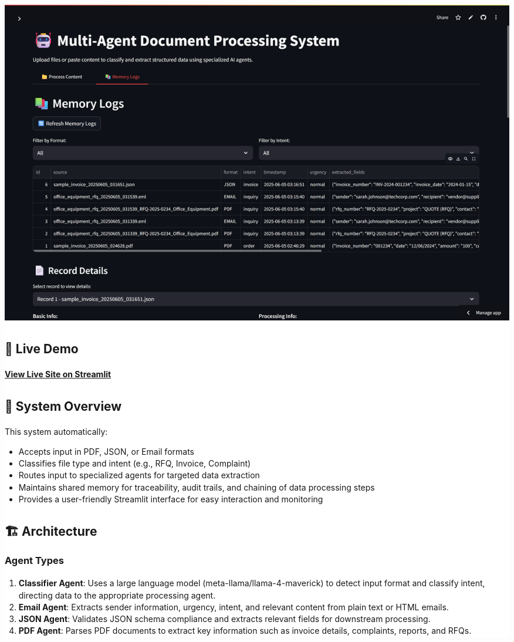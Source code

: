 ![Memory Logs](MemoryLogs.png)

## 🚀 Live Demo

**[View Live Site on Streamlit](https://itsmetilak-multi-agent-system-main-wy6bhh.streamlit.app/)**

## 🎯 System Overview

This system automatically:
- Accepts input in PDF, JSON, or Email formats
- Classifies file type and intent (e.g., RFQ, Invoice, Complaint)
- Routes input to specialized agents for targeted data extraction
- Maintains shared memory for traceability, audit trails, and chaining of data processing steps
- Provides a user-friendly Streamlit interface for easy interaction and monitoring

## 🏗️ Architecture

### Agent Types
1. **Classifier Agent**: Uses a large language model (meta-llama/llama-4-maverick) to detect input format and classify intent, directing data to the appropriate processing agent.
2. **Email Agent**: Extracts sender information, urgency, intent, and relevant content from plain text or HTML emails.
3. **JSON Agent**: Validates JSON schema compliance and extracts relevant fields for downstream processing.
4. **PDF Agent**: Parses PDF documents to extract key information such as invoice details, complaints, reports, and RFQs.
